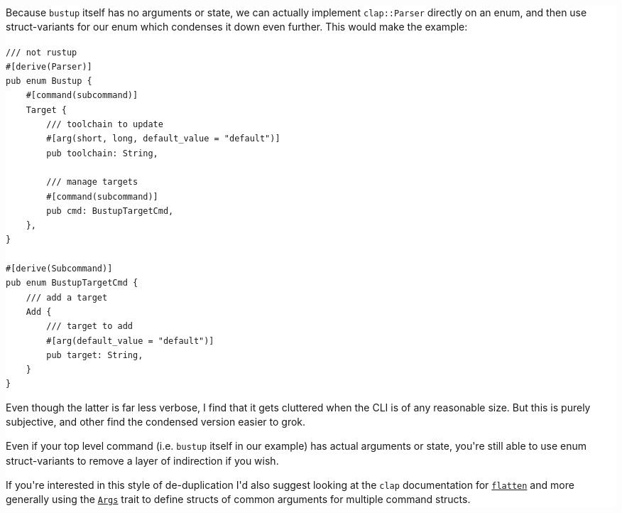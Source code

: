 Because `bustup` itself has no arguments or state, we can actually implement
`clap::Parser` directly on an enum, and then use struct-variants for our enum
which condenses it down even further. This would make the example:

```
/// not rustup
#[derive(Parser)]
pub enum Bustup {
    #[command(subcommand)]
    Target {
        /// toolchain to update
        #[arg(short, long, default_value = "default")]
        pub toolchain: String,

        /// manage targets
        #[command(subcommand)]
        pub cmd: BustupTargetCmd,
    },
}

#[derive(Subcommand)]
pub enum BustupTargetCmd {
    /// add a target
    Add {
        /// target to add
        #[arg(default_value = "default")]
        pub target: String,
    }
}
```

Even though the latter is far less verbose, I find that it gets cluttered when
the CLI is of any reasonable size. But this is purely subjective, and other find
the condensed version easier to grok.

Even if your top level command (i.e. `bustup` itself in our example) has actual
arguments or state, you're still able to use enum struct-variants to remove a
layer of indirection if you wish.

If you're interested in this style of de-duplication I'd also suggest looking
at the `clap` documentation for [`flatten`][flatten] and more generally using
the [`Args`][args_trait] trait to define structs of common arguments for
multiple command structs.


[appendix_a]: https://kbknapp.dev/cli-structure-04/#appendix-a-removing-more-layers
[part_i]: https://kbknapp.dev/cli-structure-01/
[part_ii]: https://kbknapp.dev/cli-structure-02/
[part_iii]: https://kbknapp.dev/cli-structure-03/
[part_v]: https://kbknapp.dev/cli-structure-05/
[flatten]: https://docs.rs/clap/latest/clap/_derive/index.html#flattening-hand-implemented-args-into-a-derived-application
[args_trait]: https://docs.rs/clap/latest/clap/trait.Args.html
